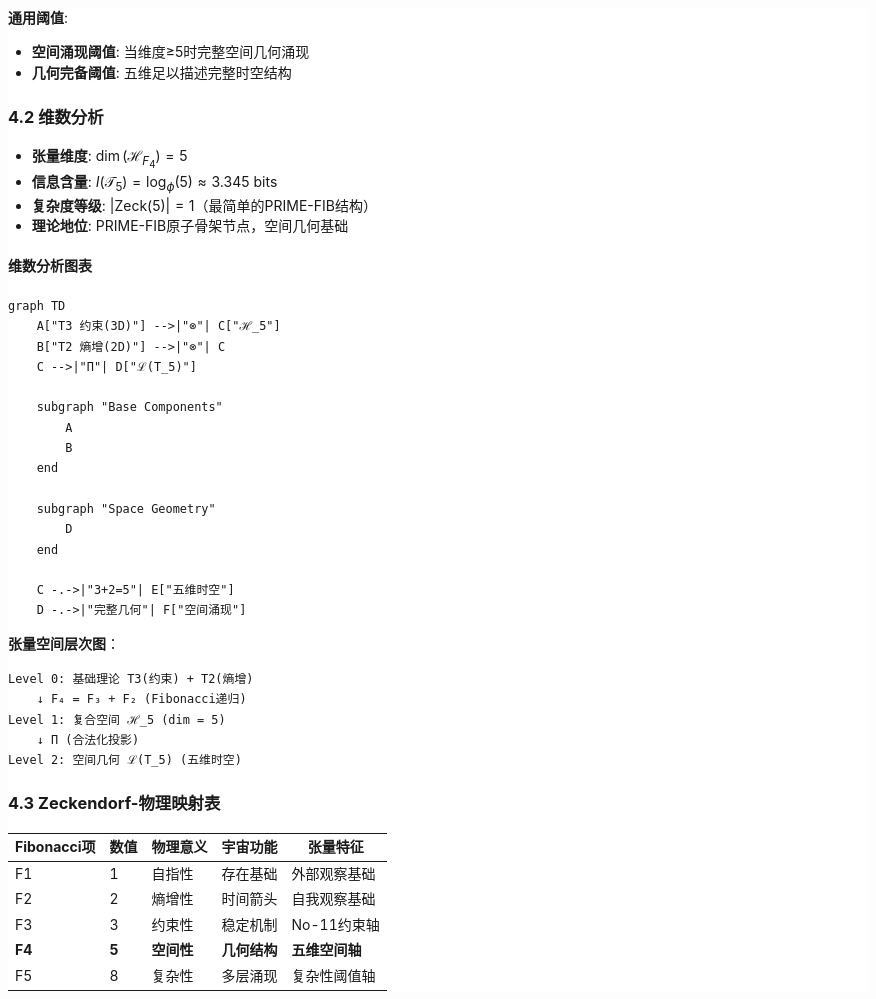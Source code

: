 **通用阈值**:
- **空间涌现阈值**: 当维度≥5时完整空间几何涌现
- **几何完备阈值**: 五维足以描述完整时空结构

### 4.2 维数分析
- **张量维度**: $\dim(\mathcal{H}_{F_4}) = 5$
- **信息含量**: $I(\mathcal{T}_5) = \log_\phi(5) \approx 3.345$ bits
- **复杂度等级**: $|\text{Zeck}(5)| = 1$（最简单的PRIME-FIB结构）
- **理论地位**: PRIME-FIB原子骨架节点，空间几何基础

#### 维数分析图表

```mermaid
graph TD
    A["T3 约束(3D)"] -->|"⊗"| C["ℋ_5"]
    B["T2 熵增(2D)"] -->|"⊗"| C
    C -->|"Π"| D["ℒ(T_5)"]
    
    subgraph "Base Components"
        A
        B
    end
    
    subgraph "Space Geometry"
        D
    end
    
    C -.->|"3+2=5"| E["五维时空"]
    D -.->|"完整几何"| F["空间涌现"]
```

**张量空间层次图**：
```
Level 0: 基础理论 T3(约束) + T2(熵增)
    ↓ F₄ = F₃ + F₂ (Fibonacci递归)
Level 1: 复合空间 ℋ_5 (dim = 5)  
    ↓ Π (合法化投影)
Level 2: 空间几何 ℒ(T_5) (五维时空)
```

### 4.3 Zeckendorf-物理映射表
| Fibonacci项 | 数值 | 物理意义 | 宇宙功能 | 张量特征 |
|------------|------|----------|----------|----------|
| F1 | 1 | 自指性 | 存在基础 | 外部观察基础 |
| F2 | 2 | 熵增性 | 时间箭头 | 自我观察基础 |
| F3 | 3 | 约束性 | 稳定机制 | No-11约束轴 |
| **F4** | **5** | **空间性** | **几何结构** | **五维空间轴** |
| F5 | 8 | 复杂性 | 多层涌现 | 复杂性阈值轴 |

